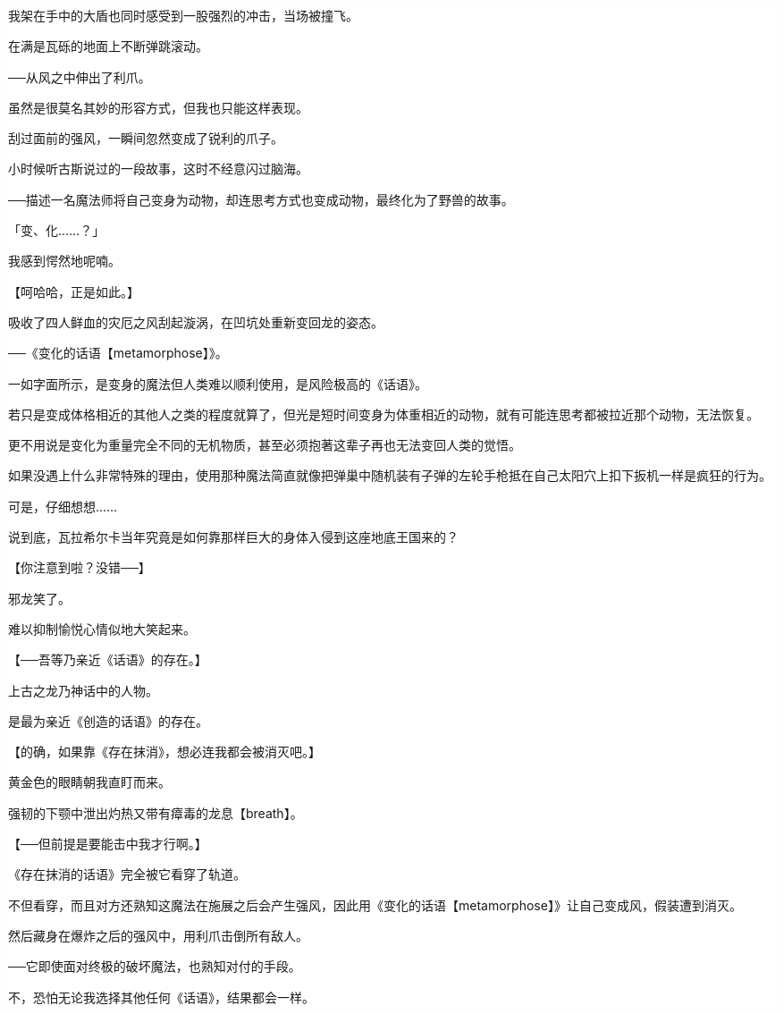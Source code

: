 我架在手中的大盾也同时感受到一股强烈的冲击，当场被撞飞。

在满是瓦砾的地面上不断弹跳滚动。

──从风之中伸出了利爪。

虽然是很莫名其妙的形容方式，但我也只能这样表现。

刮过面前的强风，一瞬间忽然变成了锐利的爪子。

小时候听古斯说过的一段故事，这时不经意闪过脑海。

──描述一名魔法师将自己变身为动物，却连思考方式也变成动物，最终化为了野兽的故事。

「变、化……？」

我感到愕然地呢喃。

【呵哈哈，正是如此。】

吸收了四人鲜血的灾厄之风刮起漩涡，在凹坑处重新变回龙的姿态。

──《变化的话语【metamorphose】》。

一如字面所示，是变身的魔法但人类难以顺利使用，是风险极高的《话语》。

若只是变成体格相近的其他人之类的程度就算了，但光是短时间变身为体重相近的动物，就有可能连思考都被拉近那个动物，无法恢复。

更不用说是变化为重量完全不同的无机物质，甚至必须抱著这辈子再也无法变回人类的觉悟。

如果没遇上什么非常特殊的理由，使用那种魔法简直就像把弹巢中随机装有子弹的左轮手枪抵在自己太阳穴上扣下扳机一样是疯狂的行为。

可是，仔细想想……

说到底，瓦拉希尔卡当年究竟是如何靠那样巨大的身体入侵到这座地底王国来的？

【你注意到啦？没错──】

邪龙笑了。

难以抑制愉悦心情似地大笑起来。

【──吾等乃亲近《话语》的存在。】

上古之龙乃神话中的人物。

是最为亲近《创造的话语》的存在。

【的确，如果靠《存在抹消》，想必连我都会被消灭吧。】

黄金色的眼睛朝我直盯而来。

强韧的下颚中泄出灼热又带有瘴毒的龙息【breath】。

【──但前提是要能击中我才行啊。】

《存在抹消的话语》完全被它看穿了轨道。

不但看穿，而且对方还熟知这魔法在施展之后会产生强风，因此用《变化的话语【metamorphose】》让自己变成风，假装遭到消灭。

然后藏身在爆炸之后的强风中，用利爪击倒所有敌人。

──它即使面对终极的破坏魔法，也熟知对付的手段。

不，恐怕无论我选择其他任何《话语》，结果都会一样。
